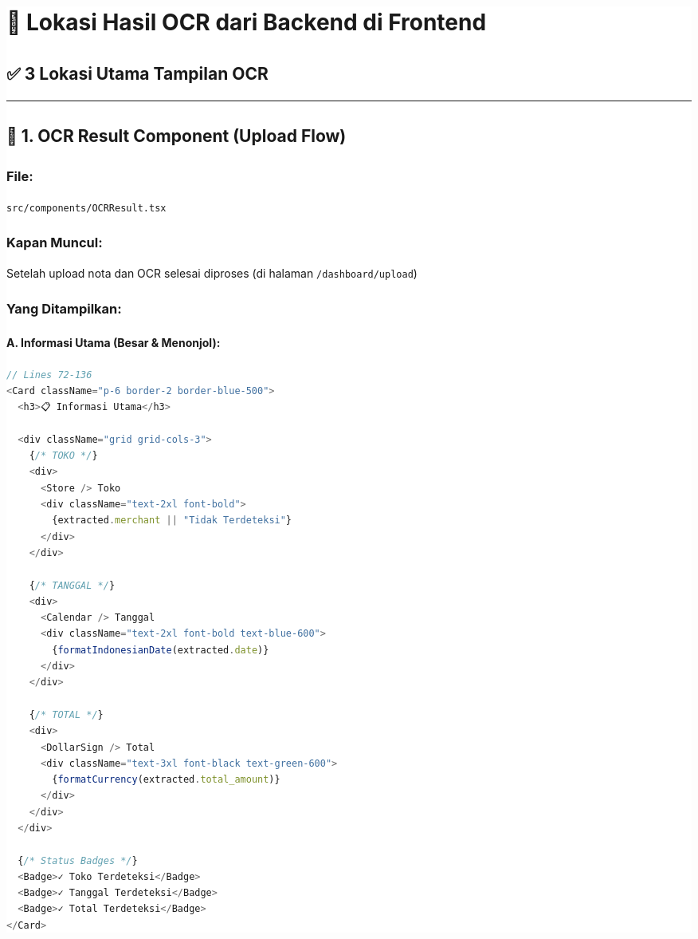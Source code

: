 # 📍 Lokasi Hasil OCR dari Backend di Frontend

## ✅ 3 Lokasi Utama Tampilan OCR

---

## 🎯 **1. OCR Result Component (Upload Flow)**

### **File:**
`src/components/OCRResult.tsx`

### **Kapan Muncul:**
Setelah upload nota dan OCR selesai diproses (di halaman `/dashboard/upload`)

### **Yang Ditampilkan:**

#### **A. Informasi Utama (Besar & Menonjol):**
```typescript
// Lines 72-136
<Card className="p-6 border-2 border-blue-500">
  <h3>📋 Informasi Utama</h3>
  
  <div className="grid grid-cols-3">
    {/* TOKO */}
    <div>
      <Store /> Toko
      <div className="text-2xl font-bold">
        {extracted.merchant || "Tidak Terdeteksi"}
      </div>
    </div>
    
    {/* TANGGAL */}
    <div>
      <Calendar /> Tanggal
      <div className="text-2xl font-bold text-blue-600">
        {formatIndonesianDate(extracted.date)}
      </div>
    </div>
    
    {/* TOTAL */}
    <div>
      <DollarSign /> Total
      <div className="text-3xl font-black text-green-600">
        {formatCurrency(extracted.total_amount)}
      </div>
    </div>
  </div>
  
  {/* Status Badges */}
  <Badge>✓ Toko Terdeteksi</Badge>
  <Badge>✓ Tanggal Terdeteksi</Badge>
  <Badge>✓ Total Terdeteksi</Badge>
</Card>
```
